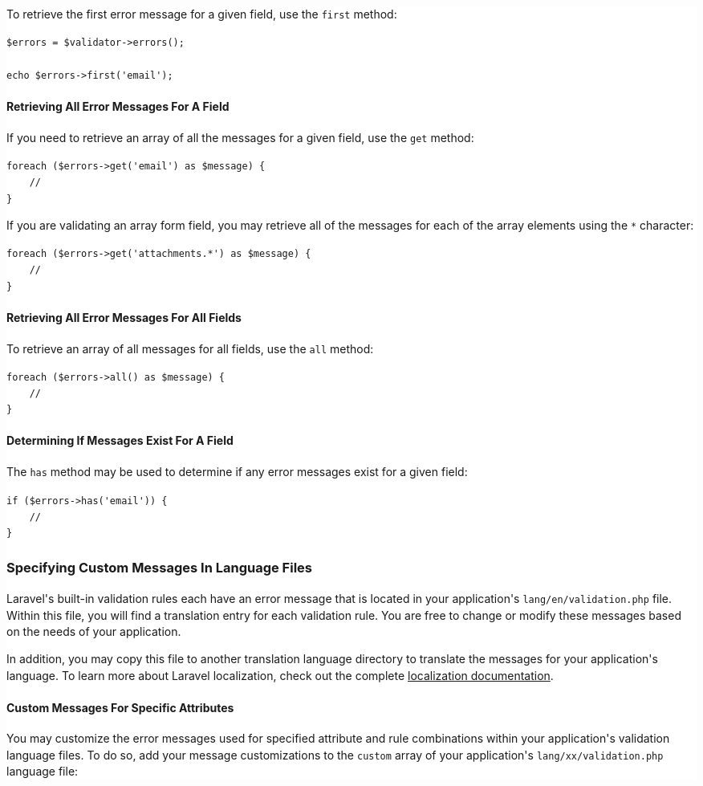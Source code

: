 To retrieve the first error message for a given field, use the `first` method:

    $errors = $validator->errors();

    echo $errors->first('email');

<a name="retrieving-all-error-messages-for-a-field"></a>
#### Retrieving All Error Messages For A Field

If you need to retrieve an array of all the messages for a given field, use the `get` method:

    foreach ($errors->get('email') as $message) {
        //
    }

If you are validating an array form field, you may retrieve all of the messages for each of the array elements using the `*` character:

    foreach ($errors->get('attachments.*') as $message) {
        //
    }

<a name="retrieving-all-error-messages-for-all-fields"></a>
#### Retrieving All Error Messages For All Fields

To retrieve an array of all messages for all fields, use the `all` method:

    foreach ($errors->all() as $message) {
        //
    }

<a name="determining-if-messages-exist-for-a-field"></a>
#### Determining If Messages Exist For A Field

The `has` method may be used to determine if any error messages exist for a given field:

    if ($errors->has('email')) {
        //
    }

<a name="specifying-custom-messages-in-language-files"></a>
### Specifying Custom Messages In Language Files

Laravel's built-in validation rules each have an error message that is located in your application's `lang/en/validation.php` file. Within this file, you will find a translation entry for each validation rule. You are free to change or modify these messages based on the needs of your application.

In addition, you may copy this file to another translation language directory to translate the messages for your application's language. To learn more about Laravel localization, check out the complete [localization documentation](/docs/{{version}}/localization).

<a name="custom-messages-for-specific-attributes"></a>
#### Custom Messages For Specific Attributes

You may customize the error messages used for specified attribute and rule combinations within your application's validation language files. To do so, add your message customizations to the `custom` array of your application's `lang/xx/validation.php` language file:
